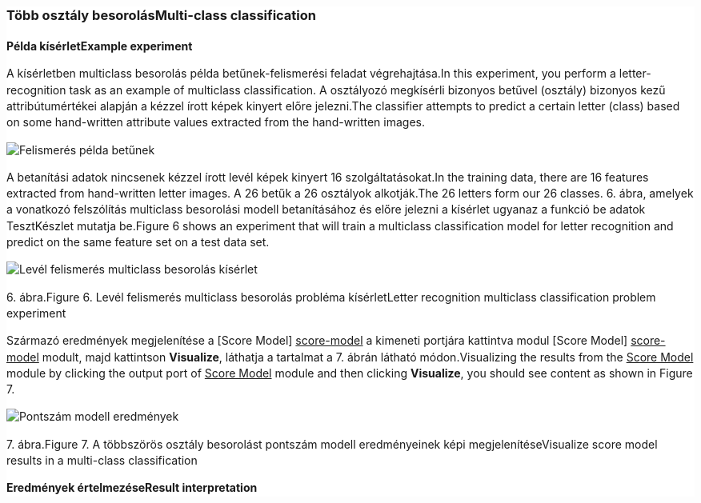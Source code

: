 ### <a name="multi-class-classification"></a><span data-ttu-id="7d89b-177">Több osztály besorolás</span><span class="sxs-lookup"><span data-stu-id="7d89b-177">Multi-class classification</span></span>
<span data-ttu-id="7d89b-178">**Példa kísérlet**</span><span class="sxs-lookup"><span data-stu-id="7d89b-178">**Example experiment**</span></span>

<span data-ttu-id="7d89b-179">A kísérletben multiclass besorolás példa betűnek-felismerési feladat végrehajtása.</span><span class="sxs-lookup"><span data-stu-id="7d89b-179">In this experiment, you perform a letter-recognition task as an example of multiclass classification.</span></span> <span data-ttu-id="7d89b-180">A osztályozó megkísérli bizonyos betűvel (osztály) bizonyos kezű attribútumértékei alapján a kézzel írott képek kinyert előre jelezni.</span><span class="sxs-lookup"><span data-stu-id="7d89b-180">The classifier attempts to predict a certain letter (class) based on some hand-written attribute values extracted from the hand-written images.</span></span>

![Felismerés példa betűnek](./media/machine-learning-interpret-model-results/5_1.png)

<span data-ttu-id="7d89b-182">A betanítási adatok nincsenek kézzel írott levél képek kinyert 16 szolgáltatásokat.</span><span class="sxs-lookup"><span data-stu-id="7d89b-182">In the training data, there are 16 features extracted from hand-written letter images.</span></span> <span data-ttu-id="7d89b-183">A 26 betűk a 26 osztályok alkotják.</span><span class="sxs-lookup"><span data-stu-id="7d89b-183">The 26 letters form our 26 classes.</span></span> <span data-ttu-id="7d89b-184">6. ábra, amelyek a vonatkozó felszólítás multiclass besorolási modell betanításához és előre jelezni a kísérlet ugyanaz a funkció be adatok TesztKészlet mutatja be.</span><span class="sxs-lookup"><span data-stu-id="7d89b-184">Figure 6 shows an experiment that will train a multiclass classification model for letter recognition and predict on the same feature set on a test data set.</span></span>

![Levél felismerés multiclass besorolás kísérlet](./media/machine-learning-interpret-model-results/6.png)

<span data-ttu-id="7d89b-186">6. ábra.</span><span class="sxs-lookup"><span data-stu-id="7d89b-186">Figure 6.</span></span> <span data-ttu-id="7d89b-187">Levél felismerés multiclass besorolás probléma kísérlet</span><span class="sxs-lookup"><span data-stu-id="7d89b-187">Letter recognition multiclass classification problem experiment</span></span>

<span data-ttu-id="7d89b-188">Származó eredmények megjelenítése a [Score Model] [ score-model] a kimeneti portjára kattintva modul [Score Model] [ score-model] modult, majd kattintson **Visualize**, láthatja a tartalmat a 7. ábrán látható módon.</span><span class="sxs-lookup"><span data-stu-id="7d89b-188">Visualizing the results from the [Score Model][score-model] module by clicking the output port of [Score Model][score-model] module and then clicking **Visualize**, you should see content as shown in Figure 7.</span></span>

![Pontszám modell eredmények](./media/machine-learning-interpret-model-results/7.png)

<span data-ttu-id="7d89b-190">7. ábra.</span><span class="sxs-lookup"><span data-stu-id="7d89b-190">Figure 7.</span></span> <span data-ttu-id="7d89b-191">A többszörös osztály besorolást pontszám modell eredményeinek képi megjelenítése</span><span class="sxs-lookup"><span data-stu-id="7d89b-191">Visualize score model results in a multi-class classification</span></span>

<span data-ttu-id="7d89b-192">**Eredmények értelmezése**</span><span class="sxs-lookup"><span data-stu-id="7d89b-192">**Result interpretation**</span></span>


[assign-to-clusters]: https://msdn.microsoft.com/library/azure/eed3ee76-e8aa-46e6-907c-9ca767f5c114/
[execute-r-script]: https://msdn.microsoft.com/library/azure/30806023-392b-42e0-94d6-6b775a6e0fd5/
[select-columns]: https://msdn.microsoft.com/library/azure/1ec722fa-b623-4e26-a44e-a50c6d726223/
[score-matchbox-recommender]: https://msdn.microsoft.com/library/azure/55544522-9a10-44bd-884f-9a91a9cec2cd/
[score-model]: https://msdn.microsoft.com/library/azure/401b4f92-e724-4d5a-be81-d5b0ff9bdb33/
[train-clustering-model]: https://msdn.microsoft.com/library/azure/bb43c744-f7fa-41d0-ae67-74ae75da3ffd/
[train-matchbox-recommender]: https://msdn.microsoft.com/library/azure/fa4aa69d-2f1c-4ba4-ad5f-90ea3a515b4c/